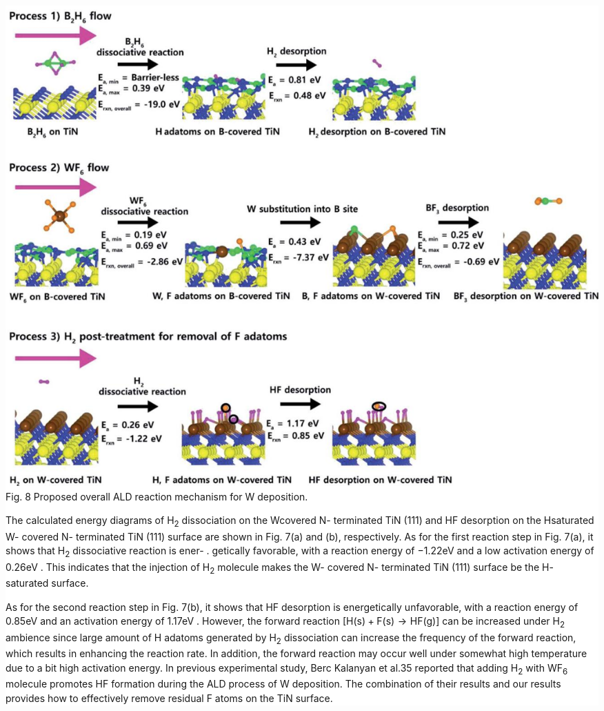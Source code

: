 ![](images/b3c328b10101e28e403829fb79e3b31b01c0d8c403b11b23bff3160367a23592.jpg)  
Fig. 8 Proposed overall ALD reaction mechanism for W deposition.

The calculated energy diagrams of  $\mathrm{H}_{2}$  dissociation on the Wcovered N- terminated TiN (111) and HF desorption on the Hsaturated W- covered N- terminated TiN (111) surface are shown in Fig. 7(a) and (b), respectively. As for the first reaction step in Fig. 7(a), it shows that  $\mathrm{H}_{2}$  dissociative reaction is ener- . getically favorable, with a reaction energy of  $- 1.22\mathrm{eV}$  and a low activation energy of  $0.26\mathrm{eV}$  . This indicates that the injection of  $\mathrm{H}_{2}$  molecule makes the W- covered N- terminated TiN (111) surface be the H- saturated surface.

As for the second reaction step in Fig. 7(b), it shows that HF desorption is energetically unfavorable, with a reaction energy of  $0.85\mathrm{eV}$  and an activation energy of  $1.17\mathrm{eV}$  . However, the forward reaction  $[\mathrm{H}(\mathrm{s}) + \mathrm{F}(\mathrm{s})\rightarrow \mathrm{HF}(\mathrm{g})]$  can be increased under  $\mathrm{H}_{2}$  ambience since large amount of H adatoms generated by  $\mathrm{H}_{2}$  dissociation can increase the frequency of the forward reaction, which results in enhancing the reaction rate. In addition, the forward reaction may occur well under somewhat high temperature due to a bit high activation energy. In previous experimental study, Berc Kalanyan et al.35 reported that adding  $\mathrm{H}_{2}$  with  $\mathrm{WF}_6$  molecule promotes HF formation during the ALD process of W deposition. The combination of their results and our results provides how to effectively remove residual F atoms on the TiN surface.
